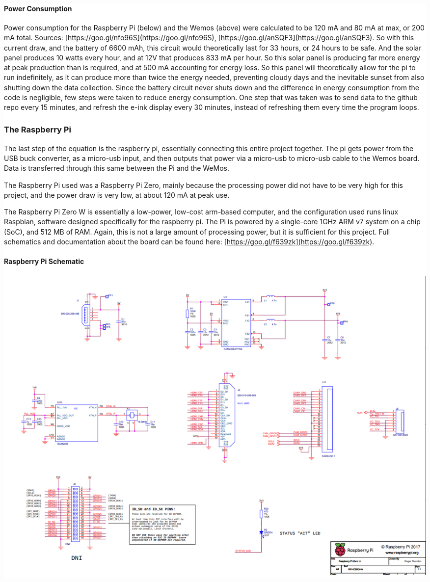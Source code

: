 #### Power Consumption

Power consumption for the Raspberry Pi (below) and the Wemos (above) were calculated to be 120 mA and 80 mA at max, or 200 mA total. Sources: [https://goo.gl/nfo96S](https://goo.gl/nfo96S), [https://goo.gl/anSQF3](https://goo.gl/anSQF3). So with this current draw, and the battery of 6600 mAh, this circuit would theoretically last for 33 hours, or 24 hours to be safe. And the solar panel produces 10 watts every hour, and at 12V that produces 833 mA per hour. So this solar panel is producing far more energy at peak production than is required, and at 500 mA accounting for energy loss. So this panel will theoretically allow for the pi to run indefinitely, as it can produce more than twice the energy needed, preventing cloudy days and the inevitable sunset from also shutting down the data collection. Since the battery circuit never shuts down and the difference in energy consumption from the code is negligible, few steps were taken to reduce energy consumption. One step that was taken was to send data to the github repo every 15 minutes, and refresh the e-ink display every 30 minutes, instead of refreshing them every time the program loops.

### The Raspberry Pi

The last step of the equation is the raspberry pi, essentially connecting this entire project together. The pi gets power from the USB buck converter, as a micro-usb input, and then outputs that power via a micro-usb to micro-usb cable to the Wemos board. Data is transferred through this same between the Pi and the WeMos.

The Raspberry Pi used was a Raspberry Pi Zero, mainly because the processing power did not have to be very high for this project, and the power draw is very low, at about 120 mA at peak use.

The Raspberry Pi Zero W is essentially a low-power, low-cost arm-based computer, and the configuration used runs linux Raspbian, software designed specifically for the raspberry pi. The Pi is powered by a single-core 1GHz ARM v7 system on a chip (SoC), and 512 MB of RAM. Again, this is not a large amount of processing power, but it is sufficient for this project. Full schematics and documentation about the board can be found here: [https://goo.gl/f639zk](https://goo.gl/f639zk). 

#### Raspberry Pi Schematic

![image alt text](image_4.png)
